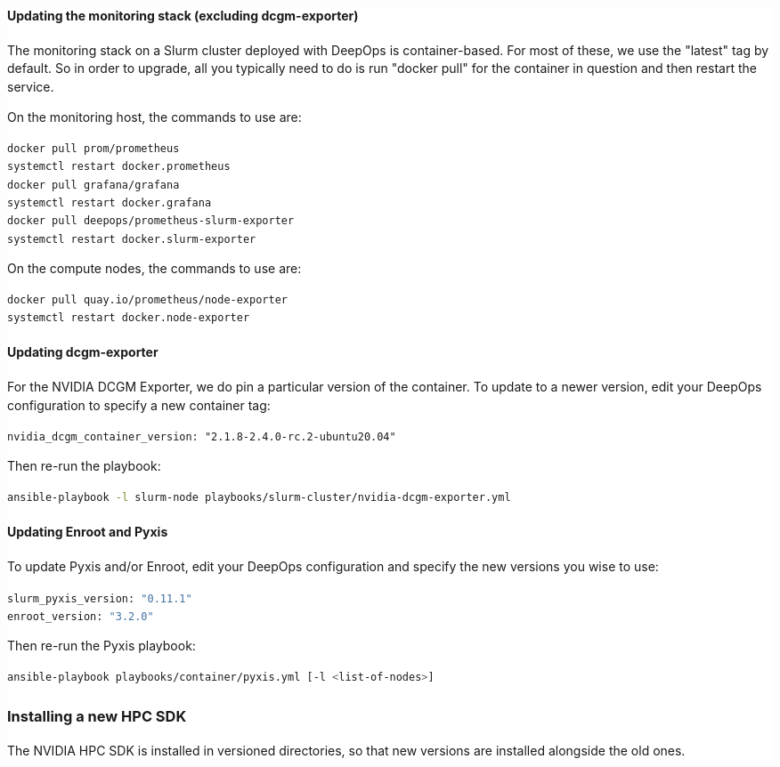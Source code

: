 #### Updating the monitoring stack (excluding dcgm-exporter)

The monitoring stack on a Slurm cluster deployed with DeepOps is container-based. For most of these, we use the "latest" tag by default. So in order to upgrade, all you typically need to do is run "docker pull" for the container in question and then restart the service.

On the monitoring host, the commands to use are:

```bash
docker pull prom/prometheus
systemctl restart docker.prometheus
docker pull grafana/grafana
systemctl restart docker.grafana
docker pull deepops/prometheus-slurm-exporter
systemctl restart docker.slurm-exporter
```

On the compute nodes, the commands to use are:

```bash
docker pull quay.io/prometheus/node-exporter
systemctl restart docker.node-exporter
```

#### Updating dcgm-exporter

For the NVIDIA DCGM Exporter, we do pin a particular version of the container. To update to a newer version, edit your DeepOps configuration to specify a new container tag:

```
nvidia_dcgm_container_version: "2.1.8-2.4.0-rc.2-ubuntu20.04"
```

Then re-run the playbook:

```bash
ansible-playbook -l slurm-node playbooks/slurm-cluster/nvidia-dcgm-exporter.yml
```

#### Updating Enroot and Pyxis

To update Pyxis and/or Enroot, edit your DeepOps configuration and specify the new versions you wise to use:

```bash
slurm_pyxis_version: "0.11.1"
enroot_version: "3.2.0"
```

Then re-run the Pyxis playbook:

```bash
ansible-playbook playbooks/container/pyxis.yml [-l <list-of-nodes>]
```

### Installing a new HPC SDK

The NVIDIA HPC SDK is installed in versioned directories, so that new versions are installed alongside the old ones.

